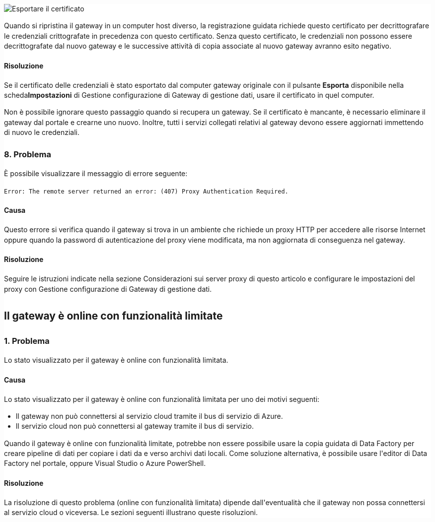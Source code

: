 ![Esportare il certificato](media/data-factory-troubleshoot-gateway-issues/export-certificate.png)

Quando si ripristina il gateway in un computer host diverso, la registrazione guidata richiede questo certificato per decrittografare le credenziali crittografate in precedenza con questo certificato.  Senza questo certificato, le credenziali non possono essere decrittografate dal nuovo gateway e le successive attività di copia associate al nuovo gateway avranno esito negativo.  

#### <a name="resolution"></a>Risoluzione
Se il certificato delle credenziali è stato esportato dal computer gateway originale con il pulsante **Esporta** disponibile nella scheda**Impostazioni** di Gestione configurazione di Gateway di gestione dati, usare il certificato in quel computer.

Non è possibile ignorare questo passaggio quando si recupera un gateway. Se il certificato è mancante, è necessario eliminare il gateway dal portale e crearne uno nuovo.  Inoltre, tutti i servizi collegati relativi al gateway devono essere aggiornati immettendo di nuovo le credenziali.

### <a name="8-problem"></a>8. Problema
È possibile visualizzare il messaggio di errore seguente:

`Error: The remote server returned an error: (407) Proxy Authentication Required.`

#### <a name="cause"></a>Causa
Questo errore si verifica quando il gateway si trova in un ambiente che richiede un proxy HTTP per accedere alle risorse Internet oppure quando la password di autenticazione del proxy viene modificata, ma non aggiornata di conseguenza nel gateway.

#### <a name="resolution"></a>Risoluzione
Seguire le istruzioni indicate nella sezione Considerazioni sui server proxy di questo articolo e configurare le impostazioni del proxy con Gestione configurazione di Gateway di gestione dati.

## <a name="gateway-is-online-with-limited-functionality"></a>Il gateway è online con funzionalità limitate
### <a name="1-problem"></a>1. Problema
Lo stato visualizzato per il gateway è online con funzionalità limitata.

#### <a name="cause"></a>Causa
Lo stato visualizzato per il gateway è online con funzionalità limitata per uno dei motivi seguenti:

* Il gateway non può connettersi al servizio cloud tramite il bus di servizio di Azure.
* Il servizio cloud non può connettersi al gateway tramite il bus di servizio.

Quando il gateway è online con funzionalità limitate, potrebbe non essere possibile usare la copia guidata di Data Factory per creare pipeline di dati per copiare i dati da e verso archivi dati locali. Come soluzione alternativa, è possibile usare l'editor di Data Factory nel portale, oppure Visual Studio o Azure PowerShell.

#### <a name="resolution"></a>Risoluzione
La risoluzione di questo problema (online con funzionalità limitata) dipende dall'eventualità che il gateway non possa connettersi al servizio cloud o viceversa. Le sezioni seguenti illustrano queste risoluzioni.
